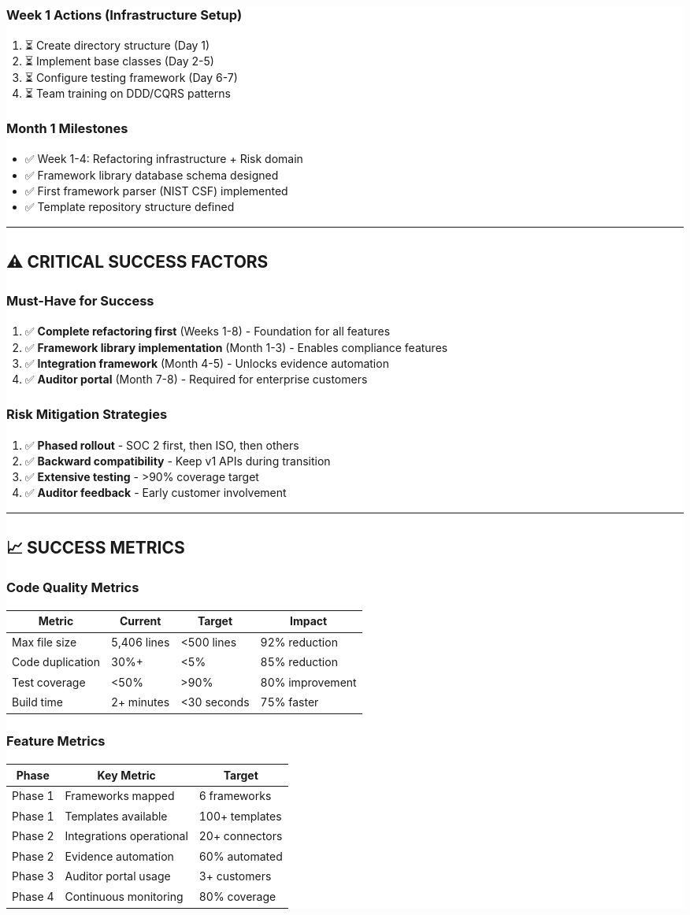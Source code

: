 ### Week 1 Actions (Infrastructure Setup)
1. ⏳ Create directory structure (Day 1)
2. ⏳ Implement base classes (Day 2-5)
3. ⏳ Configure testing framework (Day 6-7)
4. ⏳ Team training on DDD/CQRS patterns

### Month 1 Milestones
- ✅ Week 1-4: Refactoring infrastructure + Risk domain
- ✅ Framework library database schema designed
- ✅ First framework parser (NIST CSF) implemented
- ✅ Template repository structure defined

---

## ⚠️ CRITICAL SUCCESS FACTORS

### Must-Have for Success
1. ✅ **Complete refactoring first** (Weeks 1-8) - Foundation for all features
2. ✅ **Framework library implementation** (Month 1-3) - Enables compliance features
3. ✅ **Integration framework** (Month 4-5) - Unlocks evidence automation
4. ✅ **Auditor portal** (Month 7-8) - Required for enterprise customers

### Risk Mitigation Strategies
1. ✅ **Phased rollout** - SOC 2 first, then ISO, then others
2. ✅ **Backward compatibility** - Keep v1 APIs during transition
3. ✅ **Extensive testing** - >90% coverage target
4. ✅ **Auditor feedback** - Early customer involvement

---

## 📈 SUCCESS METRICS

### Code Quality Metrics
| Metric | Current | Target | Impact |
|--------|---------|--------|--------|
| Max file size | 5,406 lines | <500 lines | 92% reduction |
| Code duplication | 30%+ | <5% | 85% reduction |
| Test coverage | <50% | >90% | 80% improvement |
| Build time | 2+ minutes | <30 seconds | 75% faster |

### Feature Metrics
| Phase | Key Metric | Target |
|-------|------------|--------|
| Phase 1 | Frameworks mapped | 6 frameworks |
| Phase 1 | Templates available | 100+ templates |
| Phase 2 | Integrations operational | 20+ connectors |
| Phase 2 | Evidence automation | 60% automated |
| Phase 3 | Auditor portal usage | 3+ customers |
| Phase 4 | Continuous monitoring | 80% coverage |

